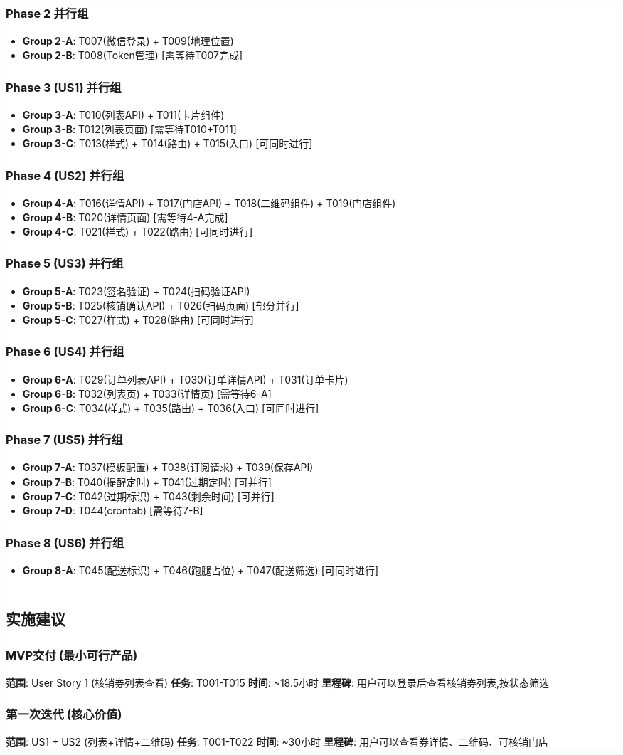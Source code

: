 ### Phase 2 并行组
- **Group 2-A**: T007(微信登录) + T009(地理位置)
- **Group 2-B**: T008(Token管理) [需等待T007完成]

### Phase 3 (US1) 并行组
- **Group 3-A**: T010(列表API) + T011(卡片组件)
- **Group 3-B**: T012(列表页面) [需等待T010+T011]
- **Group 3-C**: T013(样式) + T014(路由) + T015(入口) [可同时进行]

### Phase 4 (US2) 并行组
- **Group 4-A**: T016(详情API) + T017(门店API) + T018(二维码组件) + T019(门店组件)
- **Group 4-B**: T020(详情页面) [需等待4-A完成]
- **Group 4-C**: T021(样式) + T022(路由) [可同时进行]

### Phase 5 (US3) 并行组
- **Group 5-A**: T023(签名验证) + T024(扫码验证API)
- **Group 5-B**: T025(核销确认API) + T026(扫码页面) [部分并行]
- **Group 5-C**: T027(样式) + T028(路由) [可同时进行]

### Phase 6 (US4) 并行组
- **Group 6-A**: T029(订单列表API) + T030(订单详情API) + T031(订单卡片)
- **Group 6-B**: T032(列表页) + T033(详情页) [需等待6-A]
- **Group 6-C**: T034(样式) + T035(路由) + T036(入口) [可同时进行]

### Phase 7 (US5) 并行组
- **Group 7-A**: T037(模板配置) + T038(订阅请求) + T039(保存API)
- **Group 7-B**: T040(提醒定时) + T041(过期定时) [可并行]
- **Group 7-C**: T042(过期标识) + T043(剩余时间) [可并行]
- **Group 7-D**: T044(crontab) [需等待7-B]

### Phase 8 (US6) 并行组
- **Group 8-A**: T045(配送标识) + T046(跑腿占位) + T047(配送筛选) [可同时进行]

---

## 实施建议

### MVP交付 (最小可行产品)
**范围**: User Story 1 (核销券列表查看)
**任务**: T001-T015
**时间**: ~18.5小时
**里程碑**: 用户可以登录后查看核销券列表,按状态筛选

### 第一次迭代 (核心价值)
**范围**: US1 + US2 (列表+详情+二维码)
**任务**: T001-T022
**时间**: ~30小时
**里程碑**: 用户可以查看券详情、二维码、可核销门店
